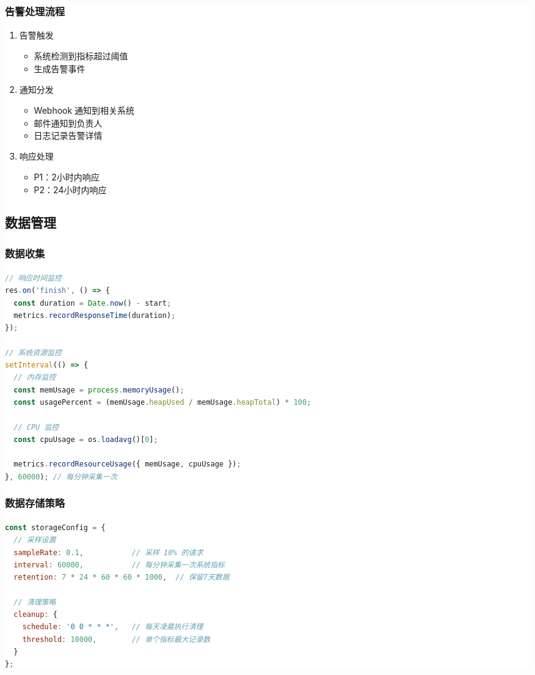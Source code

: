 ### 告警处理流程
1. 告警触发
   - 系统检测到指标超过阈值
   - 生成告警事件

2. 通知分发
   - Webhook 通知到相关系统
   - 邮件通知到负责人
   - 日志记录告警详情

3. 响应处理
   - P1：2小时内响应
   - P2：24小时内响应

## 数据管理
### 数据收集
```javascript
// 响应时间监控
res.on('finish', () => {
  const duration = Date.now() - start;
  metrics.recordResponseTime(duration);
});

// 系统资源监控
setInterval(() => {
  // 内存监控
  const memUsage = process.memoryUsage();
  const usagePercent = (memUsage.heapUsed / memUsage.heapTotal) * 100;
  
  // CPU 监控
  const cpuUsage = os.loadavg()[0];
  
  metrics.recordResourceUsage({ memUsage, cpuUsage });
}, 60000); // 每分钟采集一次
```

### 数据存储策略
```javascript
const storageConfig = {
  // 采样设置
  sampleRate: 0.1,           // 采样 10% 的请求
  interval: 60000,           // 每分钟采集一次系统指标
  retention: 7 * 24 * 60 * 60 * 1000,  // 保留7天数据
  
  // 清理策略
  cleanup: {
    schedule: '0 0 * * *',   // 每天凌晨执行清理
    threshold: 10000,        // 单个指标最大记录数
  }
};
```
